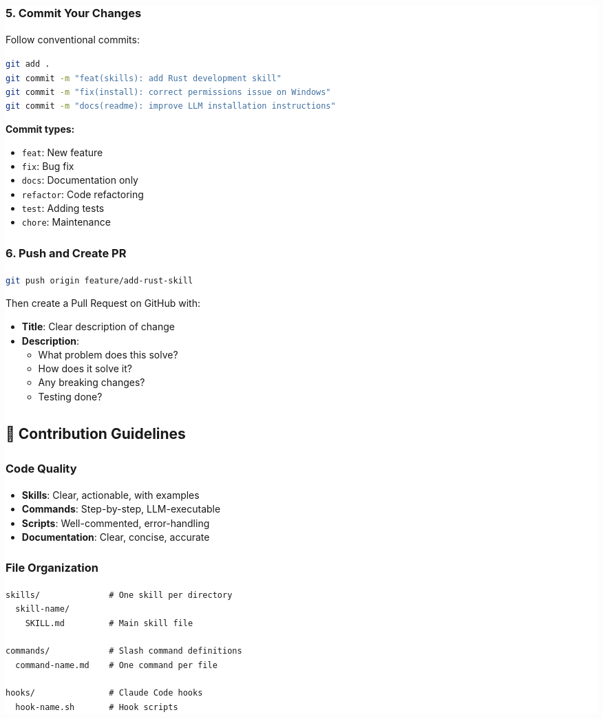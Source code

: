 ### 5. Commit Your Changes

Follow conventional commits:

```bash
git add .
git commit -m "feat(skills): add Rust development skill"
git commit -m "fix(install): correct permissions issue on Windows"
git commit -m "docs(readme): improve LLM installation instructions"
```

**Commit types:**
- `feat`: New feature
- `fix`: Bug fix
- `docs`: Documentation only
- `refactor`: Code refactoring
- `test`: Adding tests
- `chore`: Maintenance

### 6. Push and Create PR

```bash
git push origin feature/add-rust-skill
```

Then create a Pull Request on GitHub with:
- **Title**: Clear description of change
- **Description**:
  - What problem does this solve?
  - How does it solve it?
  - Any breaking changes?
  - Testing done?

## 📝 Contribution Guidelines

### Code Quality

- **Skills**: Clear, actionable, with examples
- **Commands**: Step-by-step, LLM-executable
- **Scripts**: Well-commented, error-handling
- **Documentation**: Clear, concise, accurate

### File Organization

```
skills/              # One skill per directory
  skill-name/
    SKILL.md         # Main skill file

commands/            # Slash command definitions
  command-name.md    # One command per file

hooks/               # Claude Code hooks
  hook-name.sh       # Hook scripts
```
